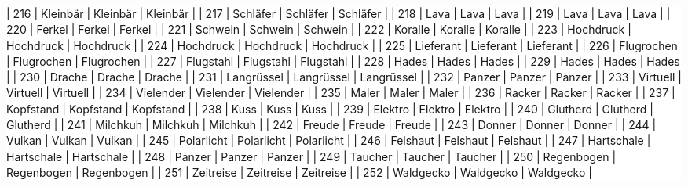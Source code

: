 | 216 | Kleinbär | Kleinbär | Kleinbär |
| 217 | Schläfer | Schläfer | Schläfer |
| 218 | Lava | Lava | Lava |
| 219 | Lava | Lava | Lava |
| 220 | Ferkel | Ferkel | Ferkel |
| 221 | Schwein | Schwein | Schwein |
| 222 | Koralle | Koralle | Koralle |
| 223 | Hochdruck | Hochdruck | Hochdruck |
| 224 | Hochdruck | Hochdruck | Hochdruck |
| 225 | Lieferant | Lieferant | Lieferant |
| 226 | Flugrochen | Flugrochen | Flugrochen |
| 227 | Flugstahl | Flugstahl | Flugstahl |
| 228 | Hades | Hades | Hades |
| 229 | Hades | Hades | Hades |
| 230 | Drache | Drache | Drache |
| 231 | Langrüssel | Langrüssel | Langrüssel |
| 232 | Panzer | Panzer | Panzer |
| 233 | Virtuell | Virtuell | Virtuell |
| 234 | Vielender | Vielender | Vielender |
| 235 | Maler | Maler | Maler |
| 236 | Racker | Racker | Racker |
| 237 | Kopfstand | Kopfstand | Kopfstand |
| 238 | Kuss | Kuss | Kuss |
| 239 | Elektro | Elektro | Elektro |
| 240 | Glutherd | Glutherd | Glutherd |
| 241 | Milchkuh | Milchkuh | Milchkuh |
| 242 | Freude | Freude | Freude |
| 243 | Donner | Donner | Donner |
| 244 | Vulkan | Vulkan | Vulkan |
| 245 | Polarlicht | Polarlicht | Polarlicht |
| 246 | Felshaut | Felshaut | Felshaut |
| 247 | Hartschale | Hartschale | Hartschale |
| 248 | Panzer | Panzer | Panzer |
| 249 | Taucher | Taucher | Taucher |
| 250 | Regenbogen | Regenbogen | Regenbogen |
| 251 | Zeitreise | Zeitreise | Zeitreise |
| 252 | Waldgecko | Waldgecko | Waldgecko |